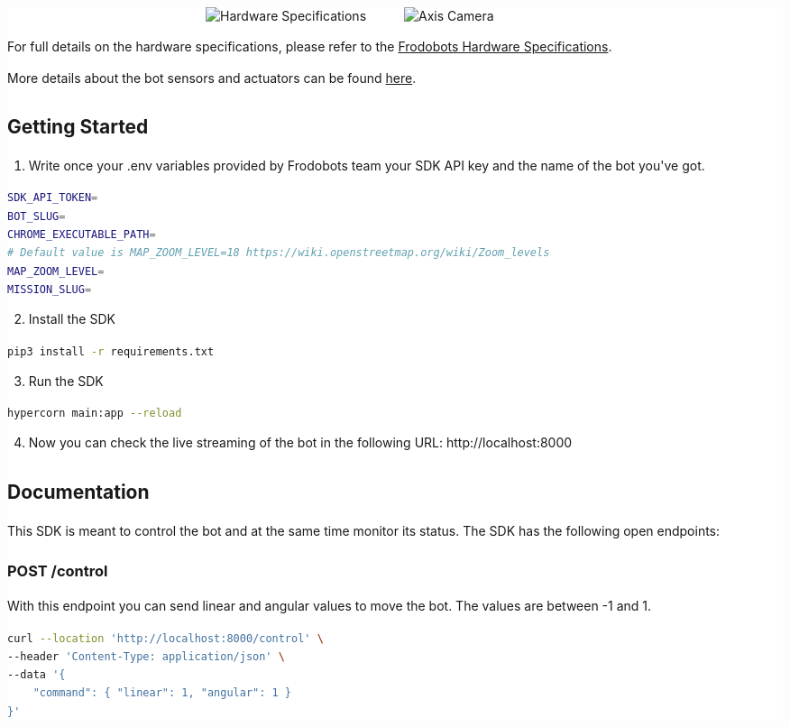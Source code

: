 <div style="display: flex; flex-direction: row; justify-content: center; align-items: center; gap: 20px;">
  <img src="assets/v5.2.png" alt="Hardware Specifications" width="200">
  <img src="assets/axis.jpg" alt="Axis Camera" width="200">
</div>

For full details on the hardware specifications, please refer to the [Frodobots Hardware Specifications](https://docs.google.com/document/d/1Px-rNy0wQeG74mWcReiV4dEk5u4nfMPTVh-C4pXoieY).

More details about the bot sensors and actuators can be found [here](https://colab.research.google.com/#fileId=https%3A//huggingface.co/datasets/frodobots/FrodoBots-2K/blob/main/helpercode.ipynb).

## Getting Started

1. Write once your .env variables provided by Frodobots team your SDK API key and the name of the bot you've got.

```bash
SDK_API_TOKEN=
BOT_SLUG=
CHROME_EXECUTABLE_PATH=
# Default value is MAP_ZOOM_LEVEL=18 https://wiki.openstreetmap.org/wiki/Zoom_levels
MAP_ZOOM_LEVEL=
MISSION_SLUG=
```

2. Install the SDK

```bash
pip3 install -r requirements.txt
```

3. Run the SDK

```bash
hypercorn main:app --reload
```

4. Now you can check the live streaming of the bot in the following URL: http://localhost:8000

## Documentation

This SDK is meant to control the bot and at the same time monitor its status. The SDK has the following open endpoints:

### POST /control

With this endpoint you can send linear and angular values to move the bot. The values are between -1 and 1.

```bash
curl --location 'http://localhost:8000/control' \
--header 'Content-Type: application/json' \
--data '{
    "command": { "linear": 1, "angular": 1 }
}'
```
